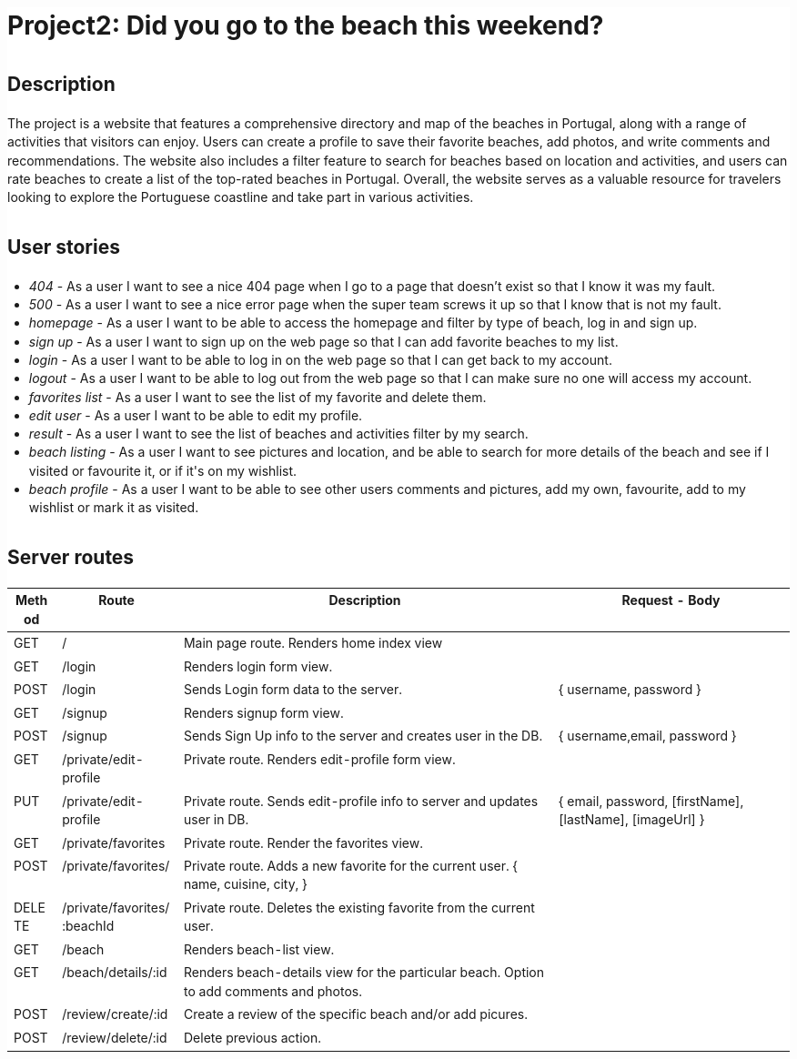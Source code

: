 # Project2: Did you go to the beach this weekend?

## Description
The project is a website that features a comprehensive directory and map of the beaches in Portugal, along with a range of activities that visitors can enjoy. Users can create a profile to save their favorite beaches, add photos, and write comments and recommendations. The website also includes a filter feature to search for beaches based on location and activities, and users can rate beaches to create a list of the top-rated beaches in Portugal. Overall, the website serves as a valuable resource for travelers looking to explore the Portuguese coastline and take part in various activities.

## User stories

* *404* - As a user I want to see a nice 404 page when I go to a page that doesn’t exist so that I know it was my fault.
* *500* - As a user I want to see a nice error page when the super team screws it up so that I know that is not my fault.
* *homepage* - As a user I want to be able to access the homepage and filter by type of beach, log in and sign up.
* *sign up* - As a user I want to sign up on the web page so that I can add favorite beaches to my list.
* *login* - As a user I want to be able to log in on the web page so that I can get back to my account.
* *logout* - As a user I want to be able to log out from the web page so that I can make sure no one will access my account.
* *favorites list* - As a user I want to see the list of my favorite and delete them.
* *edit user* - As a user I want to be able to edit my profile.
* *result* - As a user I want to see the list of beaches and activities filter by my search.
* *beach listing* - As a user I want to see pictures and location, and be able to search for more details of the beach and see if I visited or favourite it, or if it's on my wishlist.
* *beach profile* - As a user I want to be able to see other users comments and pictures, add my own, favourite, add to my wishlist or mark it as visited.

## Server routes
| Method | Route  | Description                             | Request - Body | 
|--------|--------|-----------------------------------------|----------------|
|  GET   | /      | Main page route. Renders home index view|                |
|  GET   | /login | Renders login form view.                |                |
|  POST  | /login | Sends Login form data to the server.    | { username, password }
|  GET   | /signup| Renders signup form view.
|  POST  | /signup| Sends Sign Up info to the server and creates user in the DB. | { username,email, password }
|  GET   | /private/edit-profile | Private route. Renders edit-profile form view.
|  PUT   | /private/edit-profile | Private route. Sends edit-profile info to server and updates user in DB. | { email, password, [firstName], [lastName], [imageUrl] }
|  GET   | /private/favorites | Private route. Render the favorites view.
|  POST  | /private/favorites/ | Private route. Adds a new favorite for the current user.    { name, cuisine, city, }
| DELETE | /private/favorites/:beachId | Private route. Deletes the existing favorite from the current user.
|  GET   | /beach | Renders beach-list view.
|  GET   | /beach/details/:id | Renders beach-details view for the particular beach. Option to add comments and photos.
|  POST  | /review/create/:id| Create a review of the specific beach and/or add picures.
|  POST  | /review/delete/:id| Delete previous action.
